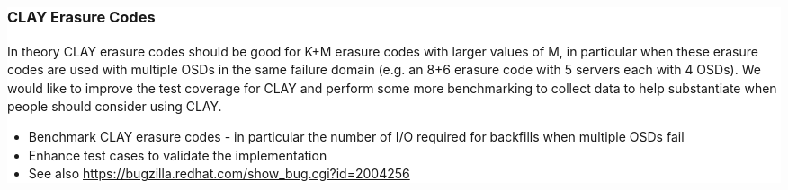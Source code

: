 ### CLAY Erasure Codes

In theory CLAY erasure codes should be good for K+M erasure codes with
larger values of M, in particular when these erasure codes are used with
multiple OSDs in the same failure domain (e.g. an 8+6 erasure code with
5 servers each with 4 OSDs). We would like to improve the test coverage
for CLAY and perform some more benchmarking to collect data to help
substantiate when people should consider using CLAY.

-   Benchmark CLAY erasure codes - in particular the number of I/O
    required for backfills when multiple OSDs fail
-   Enhance test cases to validate the implementation
-   See also <https://bugzilla.redhat.com/show_bug.cgi?id=2004256>
